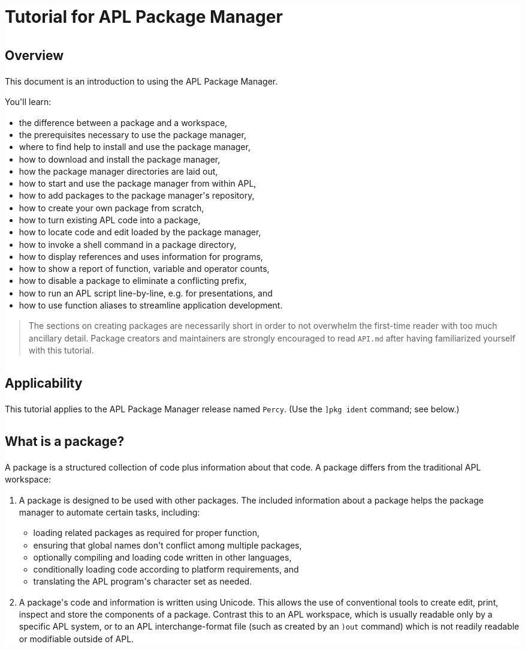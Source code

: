 Tutorial for APL Package Manager
================================

Overview
--------

This document is an introduction to using the APL Package Manager.

You'll learn:

* the difference between a package and a workspace,
* the prerequisites necessary to use the package manager,
* where to find help to install and use the package manager,
* how to download and install the package manager,
* how the package manager directories are laid out,
* how to start and use the package manager from within APL,
* how to add packages to the package manager's repository,
* how to create your own package from scratch,
* how to turn existing APL code into a package,
* how to locate code and edit loaded by the package manager,
* how to invoke a shell command in a package directory,
* how to display references and uses information for programs,
* how to show a report of function, variable and operator counts,
* how to disable a package to eliminate a conflicting prefix,
* how to run an APL script line-by-line, e.g. for presentations, and
* how to use function aliases to streamline application development.

> The sections on creating packages are necessarily short in order to
  not overwhelm the first-time reader with too much ancillary detail.
  Package creators and maintainers are strongly encouraged to read
  `API.md` after having familiarized yourself with this tutorial.

Applicability
-------------

This tutorial applies to the APL Package Manager release named
`Percy`. (Use the `]pkg ident` command; see below.)

What is a package?
------------------

A package is a structured collection of code plus information about
that code. A package differs from the traditional APL workspace:

1. A package is designed to be used with other packages. The included
   information about a package helps the package manager to automate
   certain tasks, including:
   - loading related packages as required for proper function,
   - ensuring that global names don't conflict among multiple packages,
   - optionally compiling and loading code written in other languages,
   - conditionally loading code according to platform requirements, and
   - translating the APL program's character set as needed.

2. A package's code and information is written using Unicode. This
   allows the use of conventional tools to create edit, print, inspect
   and store the components of a package. Contrast this to an APL
   workspace, which is usually readable only by a specific APL system,
   or to an APL interchange-format file (such as created by an `)out`
   command) which is not readily readable or modifiable outside of APL.
